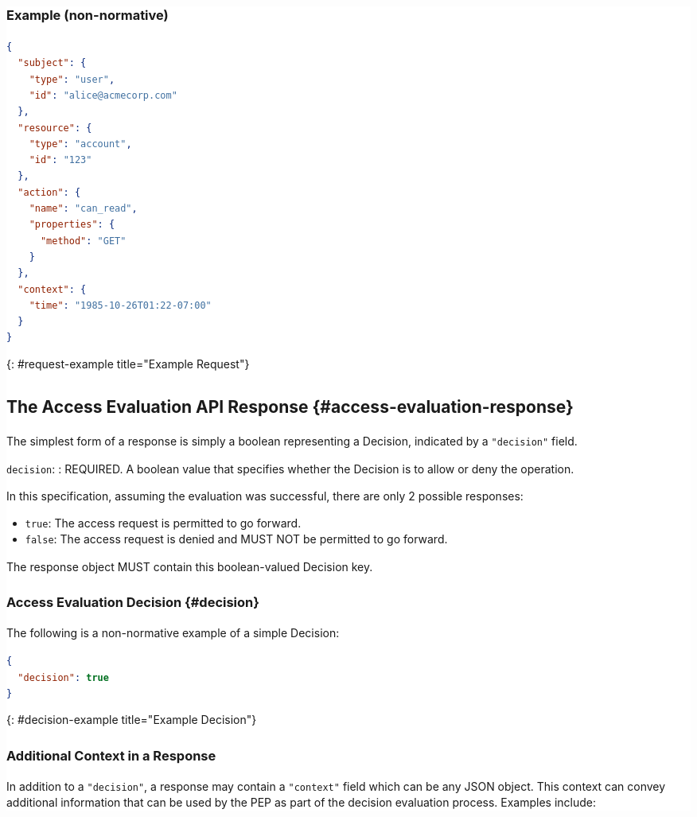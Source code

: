 ### Example (non-normative)

~~~ json
{
  "subject": {
    "type": "user",
    "id": "alice@acmecorp.com"
  },
  "resource": {
    "type": "account",
    "id": "123"
  },
  "action": {
    "name": "can_read",
    "properties": {
      "method": "GET"
    }
  },
  "context": {
    "time": "1985-10-26T01:22-07:00"
  }
}
~~~
{: #request-example title="Example Request"}

## The Access Evaluation API Response {#access-evaluation-response}
The simplest form of a response is simply a boolean representing a Decision, indicated by a `"decision"` field. 

`decision`:
: REQUIRED. A boolean value that specifies whether the Decision is to allow or deny the operation.

In this specification, assuming the evaluation was successful, there are only 2 possible responses:

- `true`: The access request is permitted to go forward.
- `false`: The access request is denied and MUST NOT be permitted to go forward.

The response object MUST contain this boolean-valued Decision key.

### Access Evaluation Decision {#decision}
The following is a non-normative example of a simple Decision:

~~~ json
{
  "decision": true
}
~~~
{: #decision-example title="Example Decision"}

### Additional Context in a Response
In addition to a `"decision"`, a response may contain a `"context"` field which can be any JSON object.  This context can convey additional information that can be used by the PEP as part of the decision evaluation process. Examples include:
